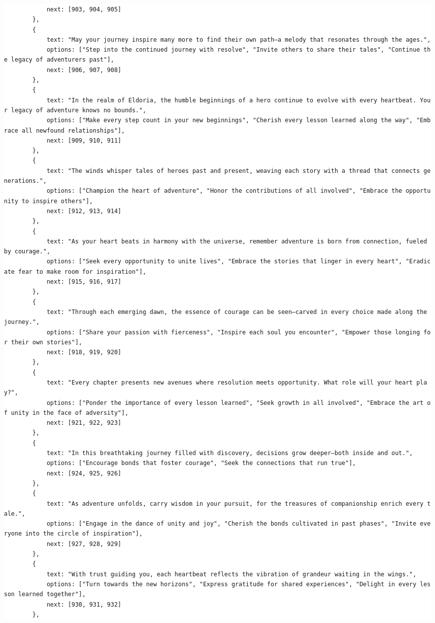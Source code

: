                 next: [903, 904, 905]
            },
            {
                text: "May your journey inspire many more to find their own path—a melody that resonates through the ages.",
                options: ["Step into the continued journey with resolve", "Invite others to share their tales", "Continue the legacy of adventurers past"],
                next: [906, 907, 908]
            },
            {
                text: "In the realm of Eldoria, the humble beginnings of a hero continue to evolve with every heartbeat. Your legacy of adventure knows no bounds.",
                options: ["Make every step count in your new beginnings", "Cherish every lesson learned along the way", "Embrace all newfound relationships"],
                next: [909, 910, 911]
            },
            {
                text: "The winds whisper tales of heroes past and present, weaving each story with a thread that connects generations.",
                options: ["Champion the heart of adventure", "Honor the contributions of all involved", "Embrace the opportunity to inspire others"],
                next: [912, 913, 914]
            },
            {
                text: "As your heart beats in harmony with the universe, remember adventure is born from connection, fueled by courage.",
                options: ["Seek every opportunity to unite lives", "Embrace the stories that linger in every heart", "Eradicate fear to make room for inspiration"],
                next: [915, 916, 917]
            },
            {
                text: "Through each emerging dawn, the essence of courage can be seen—carved in every choice made along the journey.",
                options: ["Share your passion with fierceness", "Inspire each soul you encounter", "Empower those longing for their own stories"],
                next: [918, 919, 920]
            },
            {
                text: "Every chapter presents new avenues where resolution meets opportunity. What role will your heart play?",
                options: ["Ponder the importance of every lesson learned", "Seek growth in all involved", "Embrace the art of unity in the face of adversity"],
                next: [921, 922, 923]
            },
            {
                text: "In this breathtaking journey filled with discovery, decisions grow deeper—both inside and out.",
                options: ["Encourage bonds that foster courage", "Seek the connections that run true"],
                next: [924, 925, 926]
            },
            {
                text: "As adventure unfolds, carry wisdom in your pursuit, for the treasures of companionship enrich every tale.",
                options: ["Engage in the dance of unity and joy", "Cherish the bonds cultivated in past phases", "Invite everyone into the circle of inspiration"],
                next: [927, 928, 929]
            },
            {
                text: "With trust guiding you, each heartbeat reflects the vibration of grandeur waiting in the wings.",
                options: ["Turn towards the new horizons", "Express gratitude for shared experiences", "Delight in every lesson learned together"],
                next: [930, 931, 932]
            },